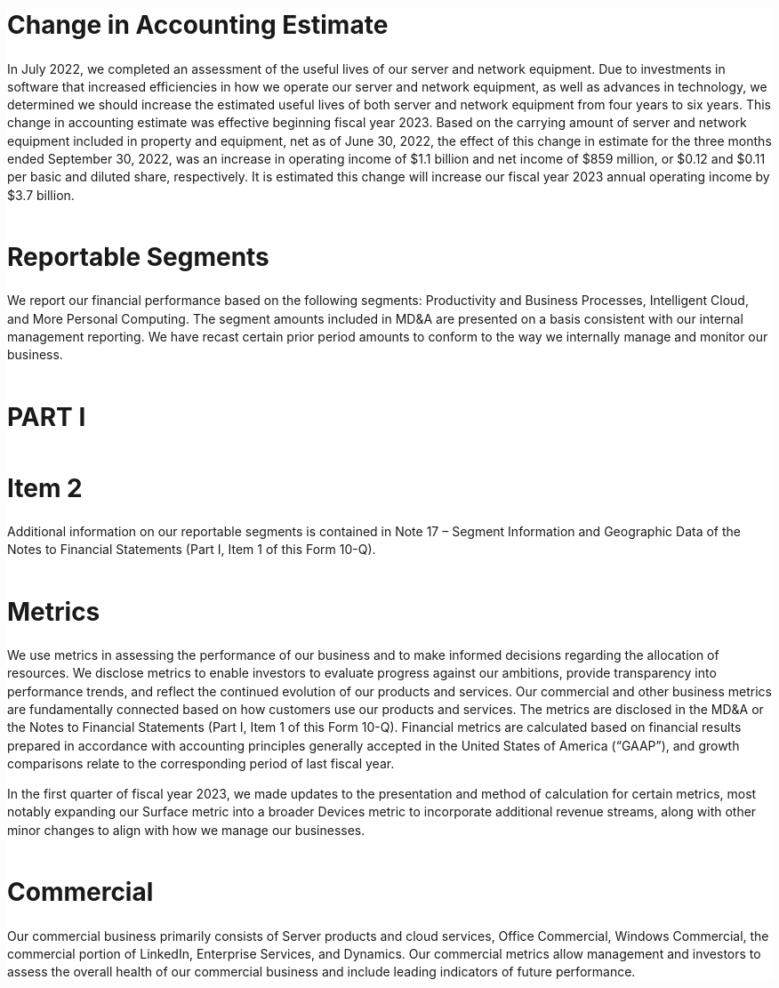 # Change in Accounting Estimate

In July 2022, we completed an assessment of the useful lives of our server and network equipment. Due to investments in software that increased efficiencies in how we operate our server and network equipment, as well as advances in technology, we determined we should increase the estimated useful lives of both server and network equipment from four years to six years. This change in accounting estimate was effective beginning fiscal year 2023. Based on the carrying amount of server and network equipment included in property and equipment, net as of June 30, 2022, the effect of this change in estimate for the three months ended September 30, 2022, was an increase in operating income of $1.1 billion and net income of $859 million, or $0.12 and $0.11 per basic and diluted share, respectively. It is estimated this change will increase our fiscal year 2023 annual operating income by $3.7 billion.

# Reportable Segments

We report our financial performance based on the following segments: Productivity and Business Processes, Intelligent Cloud, and More Personal Computing. The segment amounts included in MD&A are presented on a basis consistent with our internal management reporting. We have recast certain prior period amounts to conform to the way we internally manage and monitor our business.
# PART I

# Item 2

Additional information on our reportable segments is contained in Note 17 – Segment Information and Geographic Data of the Notes to Financial Statements (Part I, Item 1 of this Form 10-Q).

# Metrics

We use metrics in assessing the performance of our business and to make informed decisions regarding the allocation of resources. We disclose metrics to enable investors to evaluate progress against our ambitions, provide transparency into performance trends, and reflect the continued evolution of our products and services. Our commercial and other business metrics are fundamentally connected based on how customers use our products and services. The metrics are disclosed in the MD&A or the Notes to Financial Statements (Part I, Item 1 of this Form 10-Q). Financial metrics are calculated based on financial results prepared in accordance with accounting principles generally accepted in the United States of America (“GAAP”), and growth comparisons relate to the corresponding period of last fiscal year.

In the first quarter of fiscal year 2023, we made updates to the presentation and method of calculation for certain metrics, most notably expanding our Surface metric into a broader Devices metric to incorporate additional revenue streams, along with other minor changes to align with how we manage our businesses.

# Commercial

Our commercial business primarily consists of Server products and cloud services, Office Commercial, Windows Commercial, the commercial portion of LinkedIn, Enterprise Services, and Dynamics. Our commercial metrics allow management and investors to assess the overall health of our commercial business and include leading indicators of future performance.
